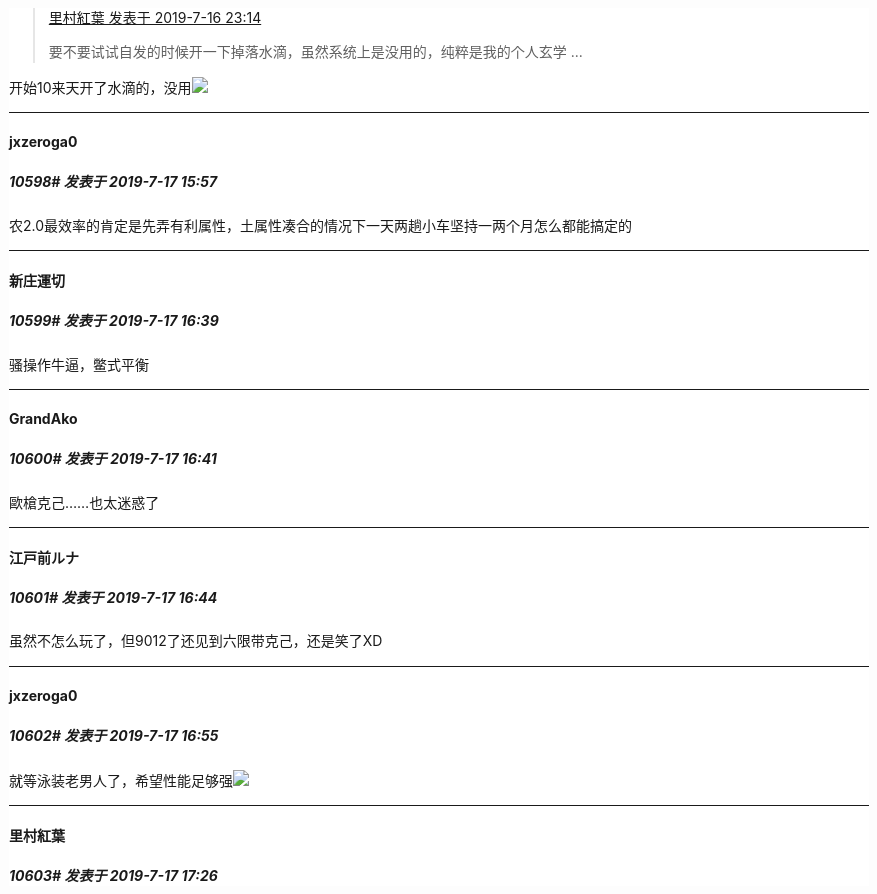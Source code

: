 
<blockquote><a href="httphttps://bbs.saraba1st.com/2b/forum.php?mod=redirect&amp;goto=findpost&amp;pid=44542890&amp;ptid=1158205" target="_blank">里村紅葉 发表于 2019-7-16 23:14</a>

要不要试试自发的时候开一下掉落水滴，虽然系统上是没用的，纯粹是我的个人玄学 ...</blockquote>
开始10来天开了水滴的，没用<img src="https://static.saraba1st.com/image/smiley/face2017/020.png" referrerpolicy="no-referrer">


*****

####  jxzeroga0  
##### 10598#       发表于 2019-7-17 15:57


农2.0最效率的肯定是先弄有利属性，土属性凑合的情况下一天两趟小车坚持一两个月怎么都能搞定的


*****

####  新庄運切  
##### 10599#       发表于 2019-7-17 16:39


骚操作牛逼，鳖式平衡


*****

####  GrandAko  
##### 10600#       发表于 2019-7-17 16:41


歐槍克己……也太迷惑了


*****

####  江戸前ルナ  
##### 10601#       发表于 2019-7-17 16:44


虽然不怎么玩了，但9012了还见到六限带克己，还是笑了XD


*****

####  jxzeroga0  
##### 10602#       发表于 2019-7-17 16:55


就等泳装老男人了，希望性能足够强<img src="https://static.saraba1st.com/image/smiley/face2017/018.png" referrerpolicy="no-referrer">


*****

####  里村紅葉  
##### 10603#       发表于 2019-7-17 17:26
